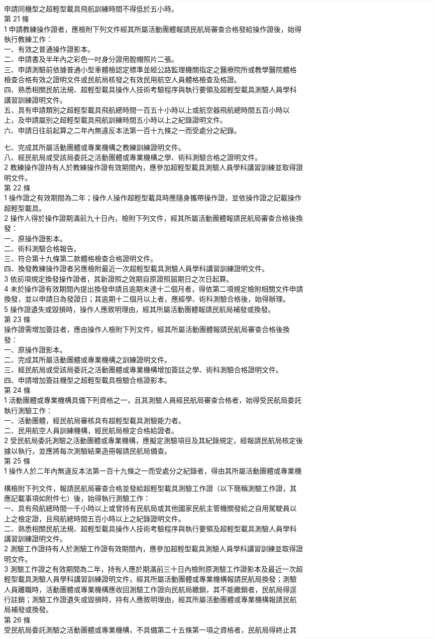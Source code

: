 申請同機型之超輕型載具飛航訓練時間不得低於五小時。  
第 21 條  
1 申請教練操作證者，應檢附下列文件經其所屬活動團體報請民航局審查合格發給操作證後，始得  
執行教練工作：  
一、有效之普通操作證影本。  
二、申請書及半年內之彩色一吋身分證用脫帽照片二張。  
三、申請測驗前依據普通小型車體檢認定標準並經公路監理機關指定之醫療院所或教學醫院體格  
檢查合格有效之證明文件或民航局核發之有效民用航空人員體格檢查及格證。  
四、熟悉相關民航法規、超輕型載具操作人技術考驗程序與執行要領及超輕型載具測驗人員學科  
講習訓練證明文件。  
五、具有申請類別之超輕型載具飛航總時間一百五十小時以上或航空器飛航總時間五百小時以  
上，及申請屬別之超輕型載具飛航訓練時間五小時以上之紀錄證明文件。  
六、申請日往前起算之二年內無違反本法第一百十九條之一而受處分之紀錄。  


七、完成其所屬活動團體或專業機構之教練訓練證明文件。  
八、經民航局或受該局委託之活動團體或專業機構之學、術科測驗合格之證明文件。  
2 教練操作證持有人於教練操作證有效期間內，應參加超輕型載具測驗人員學科講習訓練並取得證  
明文件。  
第 22 條  
1 操作證之有效期間為二年；操作人操作超輕型載具時應隨身攜帶操作證，並依操作證之記載操作  
超輕型載具。  
2 操作人得於操作證期滿前九十日內，檢附下列文件，經其所屬活動團體報請民航局審查合格後換  
發：  
一、原操作證影本。  
二、術科測驗合格報告。  
三、符合第十九條第二款體格檢查合格證明文件。  
四、換發教練操作證者另應檢附最近一次超輕型載具測驗人員學科講習訓練證明文件。  
3 依前項規定換發操作證者，其新證照之效期自原證照屆期日之次日起算。  
4 未於操作證有效期間內提出換發申請且逾期未達十二個月者，得依第二項規定檢附相關文件申請  
換發，並以申請日為發證日；其逾期十二個月以上者，應經學、術科測驗合格後，始得辦理。  
5 操作證遺失或毀損時，操作人應敘明理由，經其所屬活動團體報請民航局補發或換發。  
第 23 條  
操作證需增加簽註者，應由操作人檢附下列文件，經其所屬活動團體報請民航局審查合格後換  
發：  
一、原操作證影本。  
二、完成其所屬活動團體或專業機構之訓練證明文件。  
三、經民航局或受該局委託之活動團體或專業機構增加簽註之學、術科測驗合格證明文件。  
四、申請增加簽註機型之超輕型載具檢驗合格證影本。  
第 24 條  
1 活動團體或專業機構具備下列資格之一，且其測驗人員經民航局審查合格者，始得受民航局委託  
執行測驗工作：  
一、活動團體，經民航局審核具有超輕型載具測驗能力者。  
二、民用航空人員訓練機構，經民航局檢定合格給證者。  
2 受民航局委託測驗之活動團體或專業機構，應擬定測驗項目及其紀錄規定，經報請民航局核定後  
據以執行，並應將每次測驗結果造冊報請民航局備查。  
第 25 條  
1 操作人於二年內無違反本法第一百十九條之一而受處分之紀錄者，得由其所屬活動團體或專業機  


構檢附下列文件，報請民航局審查合格並發給超輕型載具測驗工作證（以下簡稱測驗工作證，其  
應記載事項如附件七）後，始得執行測驗工作：  
一、具有飛航總時間一千小時以上或曾持有民航局或其他國家民航主管機關發給之自用駕駛員以  
上之檢定證，且飛航總時間五百小時以上之紀錄證明文件。  
二、熟悉相關民航法規、超輕型載具操作人技術考驗程序與執行要領及超輕型載具測驗人員學科  
講習訓練證明文件。  
2 測驗工作證持有人於測驗工作證有效期間內，應參加超輕型載具測驗人員學科講習訓練並取得證  
明文件。  
3 測驗工作證之有效期間為二年，持有人應於期滿前三十日內檢附原測驗工作證影本及最近一次超  
輕型載具測驗人員學科講習訓練證明文件，經其所屬活動團體或專業機構報請民航局換發；測驗  
人員離職時，活動團體或專業機構應收回測驗工作證向民航局繳銷，其不能繳銷者，民航局得逕  
行註銷；測驗工作證遺失或毀損時，持有人應敘明理由，經其所屬活動團體或專業機構報請民航  
局補發或換發。  
第 26 條  
受民航局委託測驗之活動團體或專業機構，不具備第二十五條第一項之資格者，民航局得終止其  